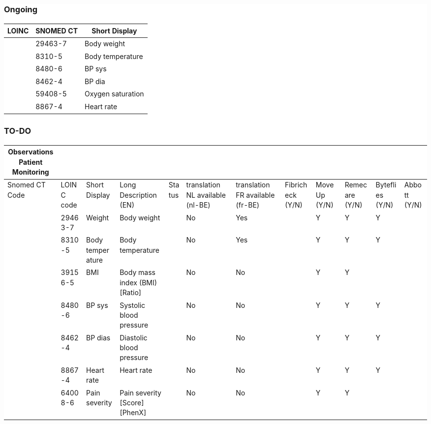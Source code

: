 ### Ongoing

| LOINC      | SNOMED CT        | Short Display     |
|------------|------------------|-------------------|
|            | 29463-7          | Body weight       |
|            | 8310-5           | Body temperature  |
|            | 8480-6           | BP sys            |
|            | 8462-4           | BP dia            |
|            | 59408-5          | Oxygen saturation |
|            | 8867-4           | Heart rate        |

### TO-DO

| Observations Patient Monitoring |                              |                             |                                                                                                                                                                                                                                                           |        |                                  |                                  |                  |              |                |                 |              |
|---------------------------------|------------------------------|-----------------------------|-----------------------------------------------------------------------------------------------------------------------------------------------------------------------------------------------------------------------------------------------------------|--------|----------------------------------|----------------------------------|------------------|--------------|----------------|-----------------|--------------|
| Snomed CT Code                  | LOINC code                   | Short Display               | Long Description (EN)                                                                                                                                                                                                                                     | Status | translation NL available (nl-BE) | translation FR available (fr-BE) | Fibricheck (Y/N) | MoveUp (Y/N) | Remecare (Y/N) | Byteflies (Y/N) | Abbott (Y/N) |
|                                 | 29463-7                      | Weight                      | Body weight                                                                                                                                                                                                                                               |        | No                               | Yes                              |                  | Y            | Y              | Y               |              |
|                                 | 8310-5                       | Body temperature            | Body temperature                                                                                                                                                                                                                                          |        | No                               | Yes                              |                  | Y            | Y              | Y               |              |
|                                 | 39156-5                      | BMI                         | Body mass index (BMI) [Ratio]                                                                                                                                                                                                                             |        | No                               | No                               |                  | Y            | Y              |                 |              |
|                                 | 8480-6                       | BP sys                      | Systolic blood pressure                                                                                                                                                                                                                                   |        | No                               | No                               |                  | Y            | Y              | Y               |              |
|                                 | 8462-4                       | BP dias                     | Diastolic blood pressure                                                                                                                                                                                                                                  |        | No                               | No                               |                  | Y            | Y              | Y               |              |
|                                 | 8867-4                       | Heart rate                  | Heart rate                                                                                                                                                                                                                                                |        | No                               | No                               |                  | Y            | Y              | Y               |              |
|                                 | 64008-6                      | Pain severity               | Pain severity [Score] [PhenX]                                                                                                                                                                                                                             |        | No                               | No                               |                  | Y            | Y              |                 |              |